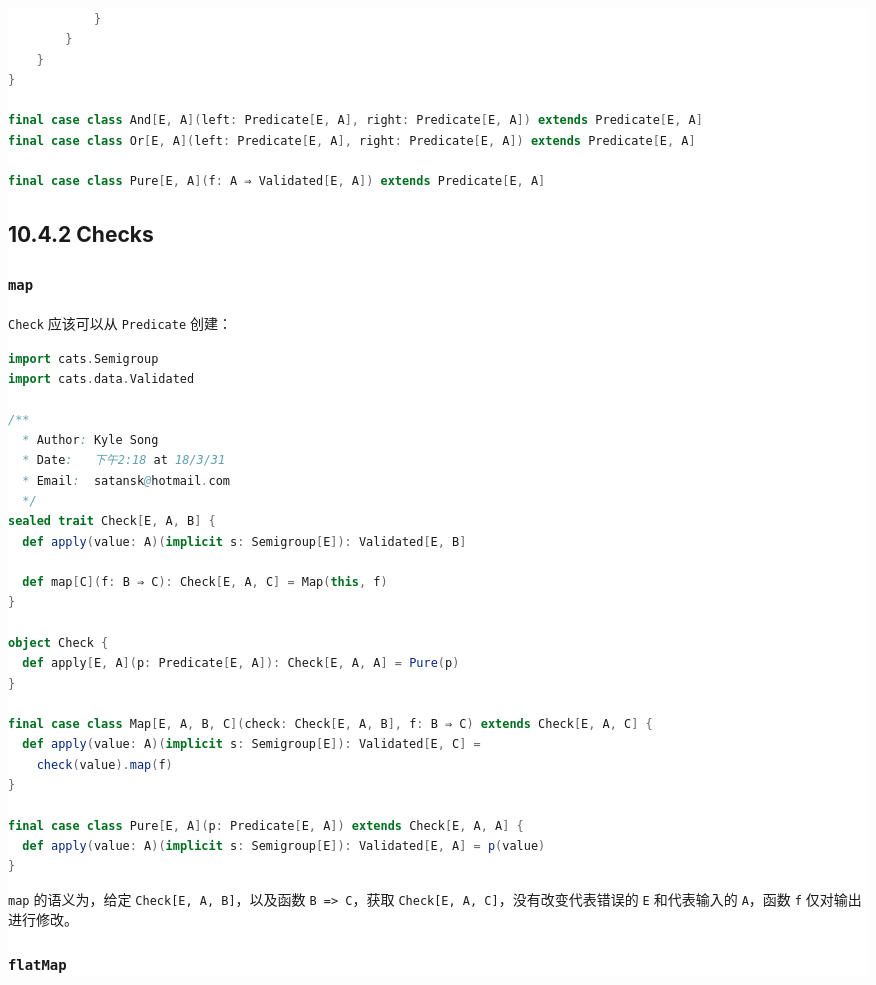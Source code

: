 ```Scala
            }
        }
    }
}

final case class And[E, A](left: Predicate[E, A], right: Predicate[E, A]) extends Predicate[E, A]
final case class Or[E, A](left: Predicate[E, A], right: Predicate[E, A]) extends Predicate[E, A]

final case class Pure[E, A](f: A ⇒ Validated[E, A]) extends Predicate[E, A]
```

## 10.4.2 Checks

### `map`

`Check` 应该可以从 `Predicate` 创建：

```Scala
import cats.Semigroup
import cats.data.Validated

/**
  * Author: Kyle Song
  * Date:   下午2:18 at 18/3/31
  * Email:  satansk@hotmail.com
  */
sealed trait Check[E, A, B] {
  def apply(value: A)(implicit s: Semigroup[E]): Validated[E, B]

  def map[C](f: B ⇒ C): Check[E, A, C] = Map(this, f)
}

object Check {
  def apply[E, A](p: Predicate[E, A]): Check[E, A, A] = Pure(p)
}

final case class Map[E, A, B, C](check: Check[E, A, B], f: B ⇒ C) extends Check[E, A, C] {
  def apply(value: A)(implicit s: Semigroup[E]): Validated[E, C] =
    check(value).map(f)
}

final case class Pure[E, A](p: Predicate[E, A]) extends Check[E, A, A] {
  def apply(value: A)(implicit s: Semigroup[E]): Validated[E, A] = p(value)
}
```

`map` 的语义为，给定 `Check[E, A, B]`，以及函数 `B => C`，获取 `Check[E, A, C]`，没有改变代表错误的 `E` 和代表输入的 `A`，函数 `f` 仅对输出进行修改。

### `flatMap`

